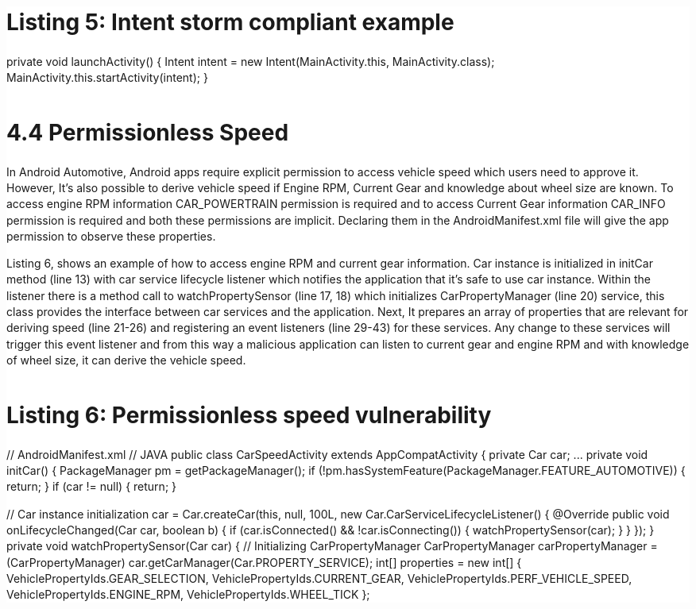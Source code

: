 # Listing 5: Intent storm compliant example

private void launchActivity() {
Intent intent = new Intent(MainActivity.this, MainActivity.class);
MainActivity.this.startActivity(intent);
}

# 4.4 Permissionless Speed

In Android Automotive, Android apps require explicit permission to access vehicle speed which users need to approve it. However, It’s also possible to derive vehicle speed if Engine RPM, Current Gear and knowledge about wheel size are known. To access engine RPM information CAR_POWERTRAIN permission is required and to access Current Gear information CAR_INFO permission is required and both these permissions are implicit. Declaring them in the AndroidManifest.xml file will give the app permission to observe these properties.

Listing 6, shows an example of how to access engine RPM and current gear information. Car instance is initialized in initCar method (line 13) with car service lifecycle listener which notifies the application that it’s safe to use car instance. Within the listener there is a method call to watchPropertySensor (line 17, 18) which initializes CarPropertyManager (line 20) service, this class provides the interface between car services and the application. Next, It prepares an array of properties that are relevant for deriving speed (line 21-26) and registering an event listeners (line 29-43) for these services. Any change to these services will trigger this event listener and from this way a malicious application can listen to current gear and engine RPM and with knowledge of wheel size, it can derive the vehicle speed.

# Listing 6: Permissionless speed vulnerability

// AndroidManifest.xml
<uses-permission android:name="android.car.permission.CAR_INFO" />
<uses-permission android:name="android.car.permission.CAR_POWERTRAIN" />
// JAVA
public class CarSpeedActivity extends AppCompatActivity {
private Car car;
...
private void initCar() {
PackageManager pm = getPackageManager();
if (!pm.hasSystemFeature(PackageManager.FEATURE_AUTOMOTIVE)) { return; }
if (car != null) { return; }

// Car instance initialization
car = Car.createCar(this, null, 100L, new Car.CarServiceLifecycleListener() {
@Override
public void onLifecycleChanged(Car car, boolean b) {
if (car.isConnected() && !car.isConnecting()) {
watchPropertySensor(car);
}
}
});
}
private void watchPropertySensor(Car car) {
// Initializing CarPropertyManager
CarPropertyManager carPropertyManager = (CarPropertyManager) car.getCarManager(Car.PROPERTY_SERVICE);
int[] properties = new int[] {
VehiclePropertyIds.GEAR_SELECTION,
VehiclePropertyIds.CURRENT_GEAR,
VehiclePropertyIds.PERF_VEHICLE_SPEED,
VehiclePropertyIds.ENGINE_RPM,
VehiclePropertyIds.WHEEL_TICK
};
